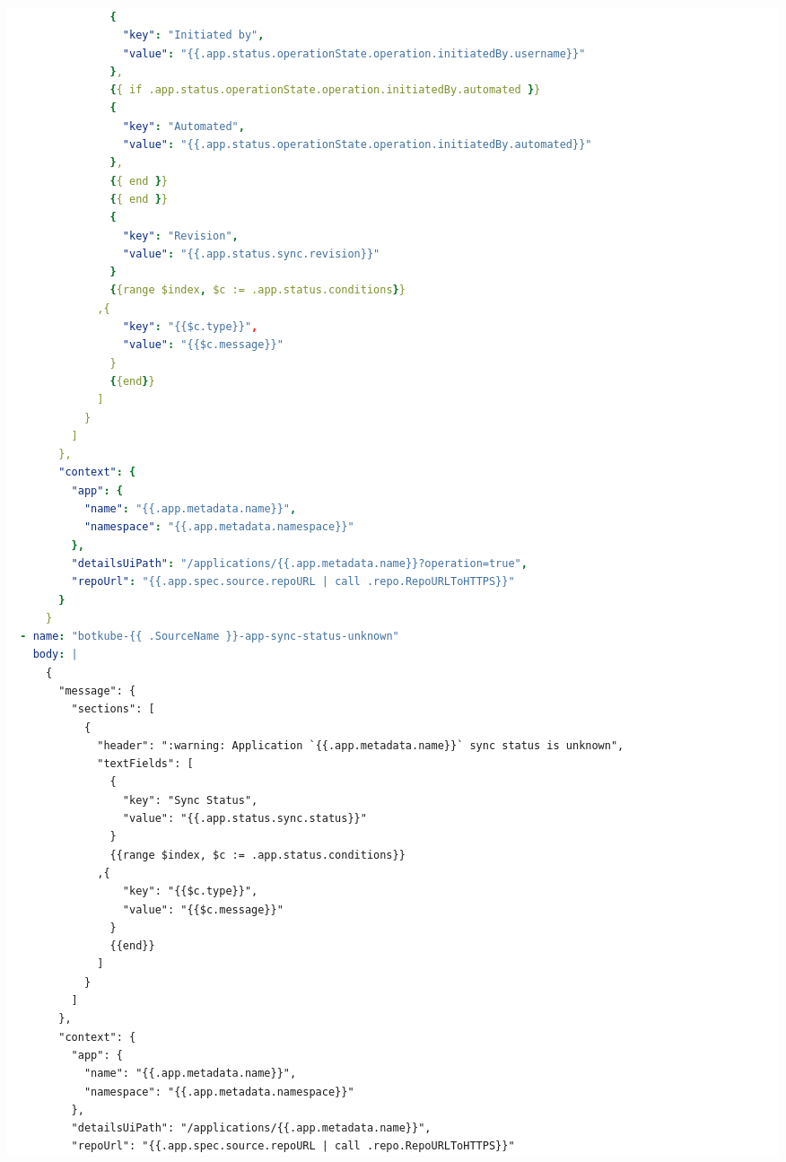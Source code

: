 ```yaml
                {
                  "key": "Initiated by",
                  "value": "{{.app.status.operationState.operation.initiatedBy.username}}"
                },
                {{ if .app.status.operationState.operation.initiatedBy.automated }}
                {
                  "key": "Automated",
                  "value": "{{.app.status.operationState.operation.initiatedBy.automated}}"
                },
                {{ end }}
                {{ end }}
                {
                  "key": "Revision",
                  "value": "{{.app.status.sync.revision}}"
                }
                {{range $index, $c := .app.status.conditions}}
              ,{
                  "key": "{{$c.type}}",
                  "value": "{{$c.message}}"
                }
                {{end}}
              ]
            }
          ]
        },
        "context": {
          "app": {
            "name": "{{.app.metadata.name}}",
            "namespace": "{{.app.metadata.namespace}}"
          },
          "detailsUiPath": "/applications/{{.app.metadata.name}}?operation=true",
          "repoUrl": "{{.app.spec.source.repoURL | call .repo.RepoURLToHTTPS}}"
        }
      }
  - name: "botkube-{{ .SourceName }}-app-sync-status-unknown"
    body: |
      {
        "message": {
          "sections": [
            {
              "header": ":warning: Application `{{.app.metadata.name}}` sync status is unknown",
              "textFields": [
                {
                  "key": "Sync Status",
                  "value": "{{.app.status.sync.status}}"
                }
                {{range $index, $c := .app.status.conditions}}
              ,{
                  "key": "{{$c.type}}",
                  "value": "{{$c.message}}"
                }
                {{end}}
              ]
            }
          ]
        },
        "context": {
          "app": {
            "name": "{{.app.metadata.name}}",
            "namespace": "{{.app.metadata.namespace}}"
          },
          "detailsUiPath": "/applications/{{.app.metadata.name}}",
          "repoUrl": "{{.app.spec.source.repoURL | call .repo.RepoURLToHTTPS}}"
```